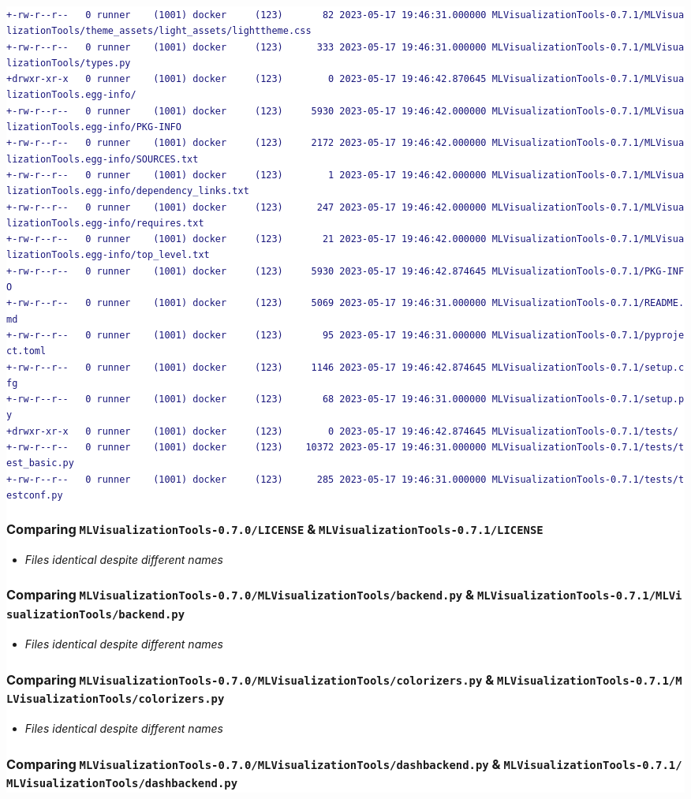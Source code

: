 ```diff
+-rw-r--r--   0 runner    (1001) docker     (123)       82 2023-05-17 19:46:31.000000 MLVisualizationTools-0.7.1/MLVisualizationTools/theme_assets/light_assets/lighttheme.css
+-rw-r--r--   0 runner    (1001) docker     (123)      333 2023-05-17 19:46:31.000000 MLVisualizationTools-0.7.1/MLVisualizationTools/types.py
+drwxr-xr-x   0 runner    (1001) docker     (123)        0 2023-05-17 19:46:42.870645 MLVisualizationTools-0.7.1/MLVisualizationTools.egg-info/
+-rw-r--r--   0 runner    (1001) docker     (123)     5930 2023-05-17 19:46:42.000000 MLVisualizationTools-0.7.1/MLVisualizationTools.egg-info/PKG-INFO
+-rw-r--r--   0 runner    (1001) docker     (123)     2172 2023-05-17 19:46:42.000000 MLVisualizationTools-0.7.1/MLVisualizationTools.egg-info/SOURCES.txt
+-rw-r--r--   0 runner    (1001) docker     (123)        1 2023-05-17 19:46:42.000000 MLVisualizationTools-0.7.1/MLVisualizationTools.egg-info/dependency_links.txt
+-rw-r--r--   0 runner    (1001) docker     (123)      247 2023-05-17 19:46:42.000000 MLVisualizationTools-0.7.1/MLVisualizationTools.egg-info/requires.txt
+-rw-r--r--   0 runner    (1001) docker     (123)       21 2023-05-17 19:46:42.000000 MLVisualizationTools-0.7.1/MLVisualizationTools.egg-info/top_level.txt
+-rw-r--r--   0 runner    (1001) docker     (123)     5930 2023-05-17 19:46:42.874645 MLVisualizationTools-0.7.1/PKG-INFO
+-rw-r--r--   0 runner    (1001) docker     (123)     5069 2023-05-17 19:46:31.000000 MLVisualizationTools-0.7.1/README.md
+-rw-r--r--   0 runner    (1001) docker     (123)       95 2023-05-17 19:46:31.000000 MLVisualizationTools-0.7.1/pyproject.toml
+-rw-r--r--   0 runner    (1001) docker     (123)     1146 2023-05-17 19:46:42.874645 MLVisualizationTools-0.7.1/setup.cfg
+-rw-r--r--   0 runner    (1001) docker     (123)       68 2023-05-17 19:46:31.000000 MLVisualizationTools-0.7.1/setup.py
+drwxr-xr-x   0 runner    (1001) docker     (123)        0 2023-05-17 19:46:42.874645 MLVisualizationTools-0.7.1/tests/
+-rw-r--r--   0 runner    (1001) docker     (123)    10372 2023-05-17 19:46:31.000000 MLVisualizationTools-0.7.1/tests/test_basic.py
+-rw-r--r--   0 runner    (1001) docker     (123)      285 2023-05-17 19:46:31.000000 MLVisualizationTools-0.7.1/tests/testconf.py
```

### Comparing `MLVisualizationTools-0.7.0/LICENSE` & `MLVisualizationTools-0.7.1/LICENSE`

 * *Files identical despite different names*

### Comparing `MLVisualizationTools-0.7.0/MLVisualizationTools/backend.py` & `MLVisualizationTools-0.7.1/MLVisualizationTools/backend.py`

 * *Files identical despite different names*

### Comparing `MLVisualizationTools-0.7.0/MLVisualizationTools/colorizers.py` & `MLVisualizationTools-0.7.1/MLVisualizationTools/colorizers.py`

 * *Files identical despite different names*

### Comparing `MLVisualizationTools-0.7.0/MLVisualizationTools/dashbackend.py` & `MLVisualizationTools-0.7.1/MLVisualizationTools/dashbackend.py`
